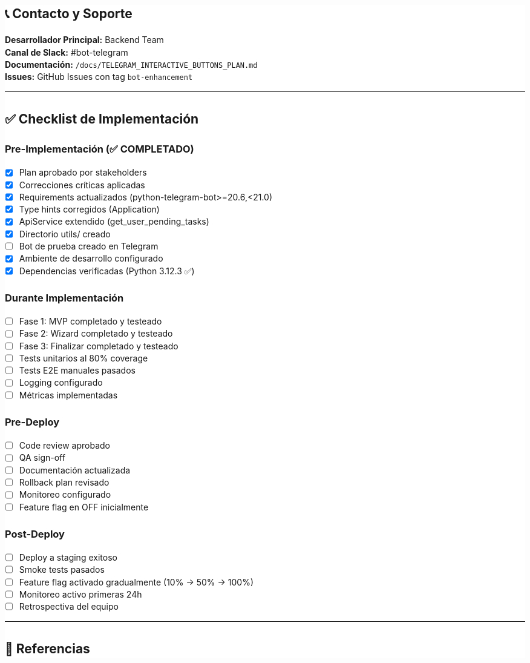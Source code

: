 
## 📞 Contacto y Soporte

**Desarrollador Principal:** Backend Team  
**Canal de Slack:** #bot-telegram  
**Documentación:** `/docs/TELEGRAM_INTERACTIVE_BUTTONS_PLAN.md`  
**Issues:** GitHub Issues con tag `bot-enhancement`

---

## ✅ Checklist de Implementación

### Pre-Implementación (✅ COMPLETADO)
- [x] Plan aprobado por stakeholders
- [x] Correcciones críticas aplicadas
- [x] Requirements actualizados (python-telegram-bot>=20.6,<21.0)
- [x] Type hints corregidos (Application)
- [x] ApiService extendido (get_user_pending_tasks)
- [x] Directorio utils/ creado
- [ ] Bot de prueba creado en Telegram
- [x] Ambiente de desarrollo configurado
- [x] Dependencias verificadas (Python 3.12.3 ✅)

### Durante Implementación
- [ ] Fase 1: MVP completado y testeado
- [ ] Fase 2: Wizard completado y testeado
- [ ] Fase 3: Finalizar completado y testeado
- [ ] Tests unitarios al 80% coverage
- [ ] Tests E2E manuales pasados
- [ ] Logging configurado
- [ ] Métricas implementadas

### Pre-Deploy
- [ ] Code review aprobado
- [ ] QA sign-off
- [ ] Documentación actualizada
- [ ] Rollback plan revisado
- [ ] Monitoreo configurado
- [ ] Feature flag en OFF inicialmente

### Post-Deploy
- [ ] Deploy a staging exitoso
- [ ] Smoke tests pasados
- [ ] Feature flag activado gradualmente (10% → 50% → 100%)
- [ ] Monitoreo activo primeras 24h
- [ ] Retrospectiva del equipo

---

## 📖 Referencias
